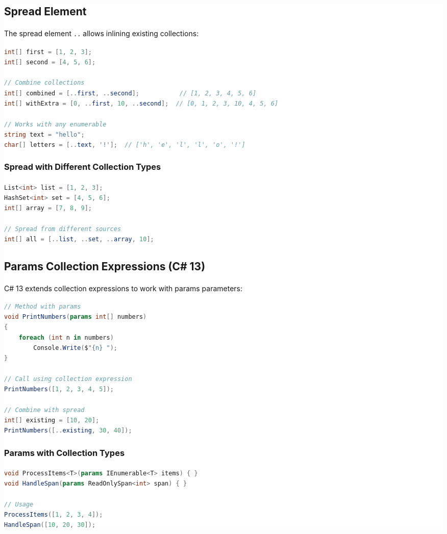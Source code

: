 ## Spread Element

The spread element `..` allows inlining existing collections:

```csharp
int[] first = [1, 2, 3];
int[] second = [4, 5, 6];

// Combine collections
int[] combined = [..first, ..second];           // [1, 2, 3, 4, 5, 6]
int[] withExtra = [0, ..first, 10, ..second];  // [0, 1, 2, 3, 10, 4, 5, 6]

// Works with any enumerable
string text = "hello";
char[] letters = [..text, '!'];  // ['h', 'e', 'l', 'l', 'o', '!']
```

### Spread with Different Collection Types

```csharp
List<int> list = [1, 2, 3];
HashSet<int> set = [4, 5, 6];
int[] array = [7, 8, 9];

// Spread from different sources
int[] all = [..list, ..set, ..array, 10];
```

## Params Collection Expressions (C# 13)

C# 13 extends collection expressions to work with params parameters:

```csharp
// Method with params
void PrintNumbers(params int[] numbers)
{
    foreach (int n in numbers)
        Console.Write($"{n} ");
}

// Call using collection expression
PrintNumbers([1, 2, 3, 4, 5]);

// Combine with spread
int[] existing = [10, 20];
PrintNumbers([..existing, 30, 40]);
```

### Params with Collection Types

```csharp
void ProcessItems<T>(params IEnumerable<T> items) { }
void HandleSpan(params ReadOnlySpan<int> span) { }

// Usage
ProcessItems([1, 2, 3, 4]);
HandleSpan([10, 20, 30]);
```
